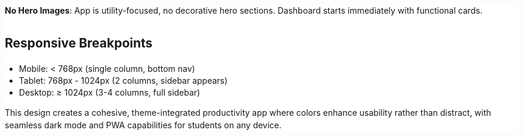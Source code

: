 **No Hero Images**: App is utility-focused, no decorative hero sections. Dashboard starts immediately with functional cards.

## Responsive Breakpoints
- Mobile: < 768px (single column, bottom nav)
- Tablet: 768px - 1024px (2 columns, sidebar appears)
- Desktop: ≥ 1024px (3-4 columns, full sidebar)

This design creates a cohesive, theme-integrated productivity app where colors enhance usability rather than distract, with seamless dark mode and PWA capabilities for students on any device.